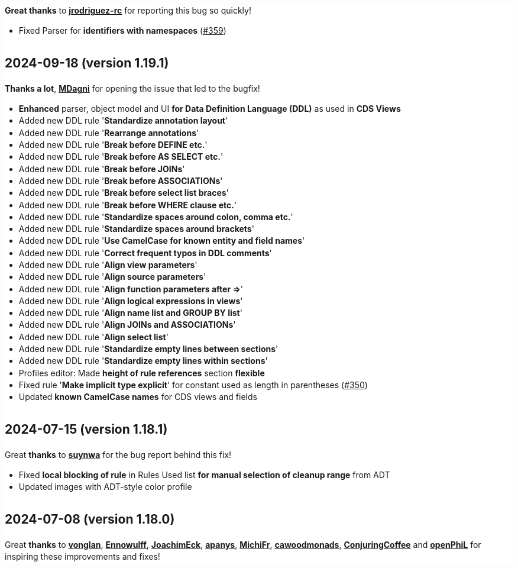 **Great thanks** to [**jrodriguez-rc**](https://github.com/jrodriguez-rc) for reporting this bug so quickly!

* Fixed Parser for **identifiers with namespaces** ([#359](../../../issues/359))

## 2024-09-18 (version 1.19.1)

**Thanks a lot**, [**MDagni**](https://github.com/MDagni) for opening the issue that led to the bugfix!

* **Enhanced** parser, object model and UI **for Data Definition Language (DDL)** as used in **CDS Views**
* Added new DDL rule '**Standardize annotation layout**'
* Added new DDL rule '**Rearrange annotations**'
* Added new DDL rule '**Break before DEFINE etc.**'
* Added new DDL rule '**Break before AS SELECT etc.**'
* Added new DDL rule '**Break before JOINs**'
* Added new DDL rule '**Break before ASSOCIATIONs**'
* Added new DDL rule '**Break before select list braces**'
* Added new DDL rule '**Break before WHERE clause etc.**'
* Added new DDL rule '**Standardize spaces around colon, comma etc.**'
* Added new DDL rule '**Standardize spaces around brackets**'
* Added new DDL rule '**Use CamelCase for known entity and field names**'
* Added new DDL rule '**Correct frequent typos in DDL comments**'
* Added new DDL rule '**Align view parameters**'
* Added new DDL rule '**Align source parameters**'
* Added new DDL rule '**Align function parameters after =>**'
* Added new DDL rule '**Align logical expressions in views**'
* Added new DDL rule '**Align name list and GROUP BY list**'
* Added new DDL rule '**Align JOINs and ASSOCIATIONs**'
* Added new DDL rule '**Align select list**'
* Added new DDL rule '**Standardize empty lines between sections**'
* Added new DDL rule '**Standardize empty lines within sections**'
* Profiles editor: Made **height of rule references** section **flexible**
* Fixed rule '**Make implicit type explicit**' for constant used as length in parentheses ([#350](../../../issues/350))
* Updated **known CamelCase names** for CDS views and fields

## 2024-07-15 (version 1.18.1)

Great **thanks** to [**suynwa**](https://github.com/suynwa) for the bug report behind this fix!

* Fixed **local blocking of rule** in Rules Used list **for manual selection of cleanup range** from ADT
* Updated images with ADT-style color profile

## 2024-07-08 (version 1.18.0)

Great **thanks** to [**vonglan**](https://github.com/vonglan), [**Ennowulff**](https://github.com/Ennowulff),
[**JoachimEck**](https://github.com/JoachimEck), [**apanys**](https://github.com/apanys), [**MichiFr**](https://github.com/MichiFr),
[**cawoodmonads**](https://github.com/cawoodmonads), [**ConjuringCoffee**](https://github.com/ConjuringCoffee) and 
[**openPhiL**](https://github.com/openPhiL) for inspiring these improvements and fixes!
